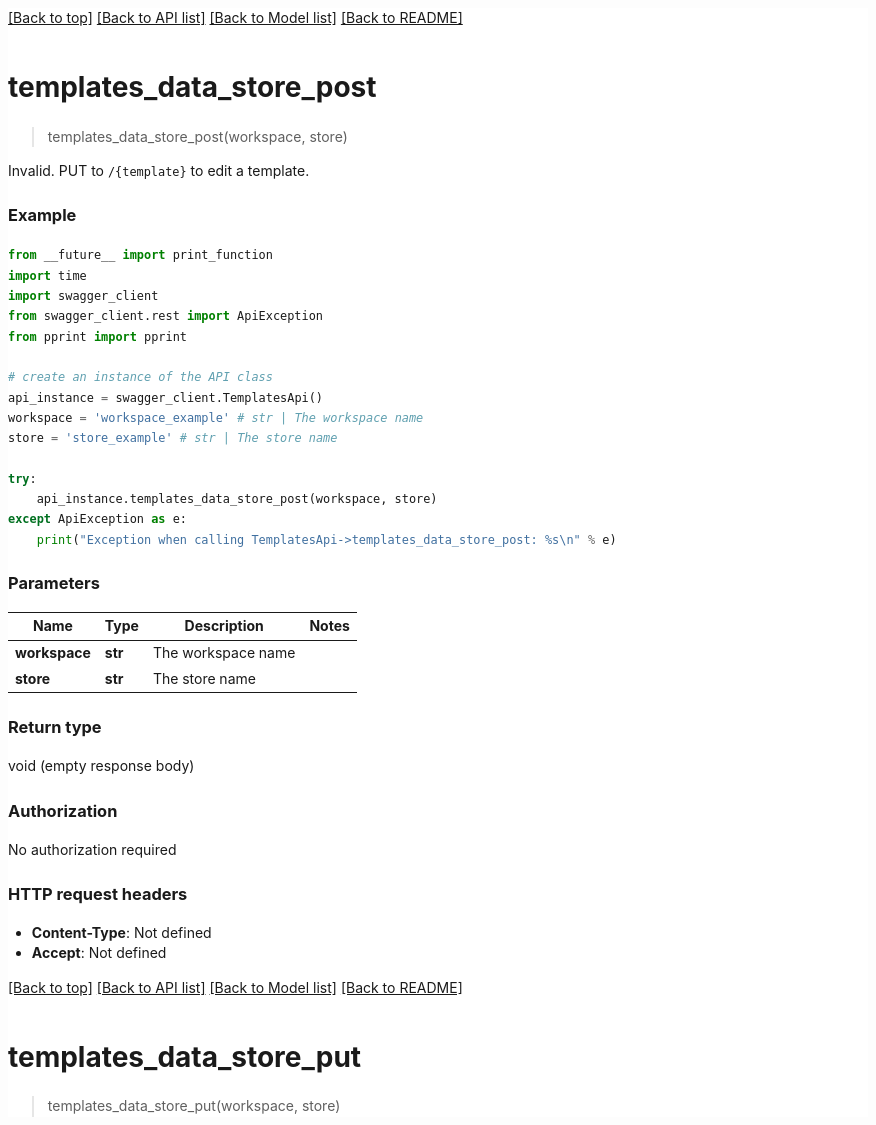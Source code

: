 [[Back to top]](#) [[Back to API list]](../README.md#documentation-for-api-endpoints) [[Back to Model list]](../README.md#documentation-for-models) [[Back to README]](../README.md)

# **templates_data_store_post**
> templates_data_store_post(workspace, store)



Invalid. PUT to `/{template}` to edit a template.

### Example
```python
from __future__ import print_function
import time
import swagger_client
from swagger_client.rest import ApiException
from pprint import pprint

# create an instance of the API class
api_instance = swagger_client.TemplatesApi()
workspace = 'workspace_example' # str | The workspace name
store = 'store_example' # str | The store name

try:
    api_instance.templates_data_store_post(workspace, store)
except ApiException as e:
    print("Exception when calling TemplatesApi->templates_data_store_post: %s\n" % e)
```

### Parameters

Name | Type | Description  | Notes
------------- | ------------- | ------------- | -------------
 **workspace** | **str**| The workspace name | 
 **store** | **str**| The store name | 

### Return type

void (empty response body)

### Authorization

No authorization required

### HTTP request headers

 - **Content-Type**: Not defined
 - **Accept**: Not defined

[[Back to top]](#) [[Back to API list]](../README.md#documentation-for-api-endpoints) [[Back to Model list]](../README.md#documentation-for-models) [[Back to README]](../README.md)

# **templates_data_store_put**
> templates_data_store_put(workspace, store)
